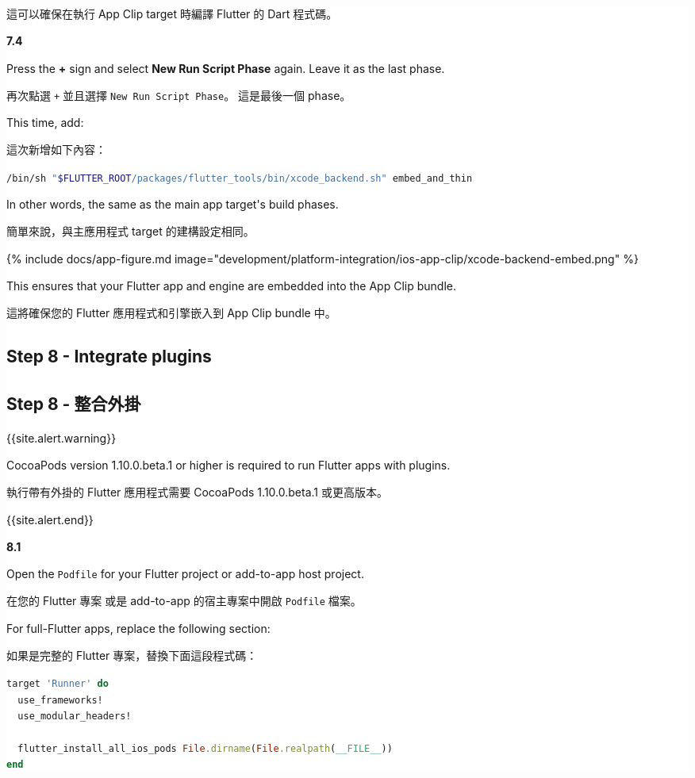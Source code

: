 這可以確保在執行 App Clip target 時編譯 Flutter 的 Dart 程式碼。

**7.4**

Press the **+** sign and select **New Run Script Phase** again.
Leave it as the last phase.

再次點選 `+` 並且選擇 `New Run Script Phase`。
這是最後一個 phase。

This time, add:

這次新增如下內容：

```bash
/bin/sh "$FLUTTER_ROOT/packages/flutter_tools/bin/xcode_backend.sh" embed_and_thin
```

In other words,
the same as the main app target's build phases.

簡單來說，與主應用程式 target 的建構設定相同。

{% include docs/app-figure.md
image="development/platform-integration/ios-app-clip/xcode-backend-embed.png"
%}

This ensures that your Flutter app and engine are embedded
into the App Clip bundle.

這將確保您的 Flutter 應用程式和引擎嵌入到 App Clip bundle 中。

## Step 8 - Integrate plugins

## Step 8 - 整合外掛

{{site.alert.warning}}

  CocoaPods version 1.10.0.beta.1 or higher is required
  to run Flutter apps with plugins.

  執行帶有外掛的 Flutter 應用程式需要 CocoaPods 1.10.0.beta.1 或更高版本。
  
{{site.alert.end}}

**8.1**

Open the `Podfile` for your Flutter project
or add-to-app host project.

在您的 Flutter 專案
或是 add-to-app 的宿主專案中開啟 `Podfile` 檔案。

For full-Flutter apps, replace the following section:

如果是完整的 Flutter 專案，替換下面這段程式碼：

```ruby
target 'Runner' do
  use_frameworks!
  use_modular_headers!

  flutter_install_all_ios_pods File.dirname(File.realpath(__FILE__))
end
```
